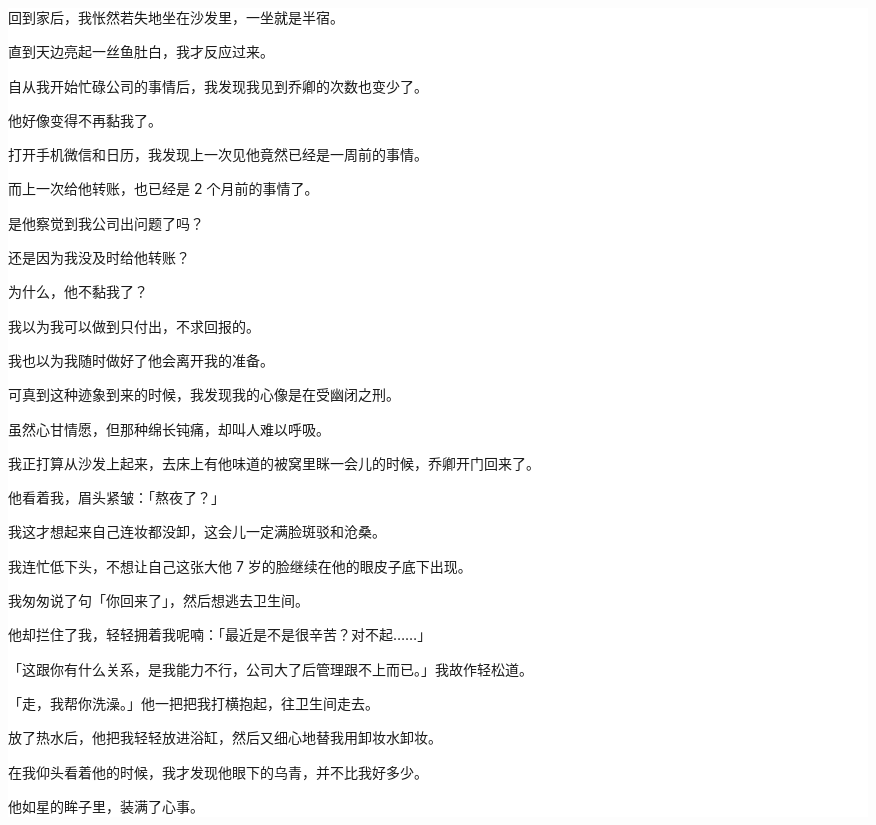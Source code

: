 
回到家后，我怅然若失地坐在沙发里，一坐就是半宿。


直到天边亮起一丝鱼肚白，我才反应过来。


自从我开始忙碌公司的事情后，我发现我见到乔卿的次数也变少了。


他好像变得不再黏我了。


打开手机微信和日历，我发现上一次见他竟然已经是一周前的事情。


而上一次给他转账，也已经是 2 个月前的事情了。


是他察觉到我公司出问题了吗？


还是因为我没及时给他转账？


为什么，他不黏我了？


我以为我可以做到只付出，不求回报的。


我也以为我随时做好了他会离开我的准备。


可真到这种迹象到来的时候，我发现我的心像是在受幽闭之刑。


虽然心甘情愿，但那种绵长钝痛，却叫人难以呼吸。


我正打算从沙发上起来，去床上有他味道的被窝里眯一会儿的时候，乔卿开门回来了。


他看着我，眉头紧皱：「熬夜了？」


我这才想起来自己连妆都没卸，这会儿一定满脸斑驳和沧桑。


我连忙低下头，不想让自己这张大他 7 岁的脸继续在他的眼皮子底下出现。


我匆匆说了句「你回来了」，然后想逃去卫生间。


他却拦住了我，轻轻拥着我呢喃：「最近是不是很辛苦？对不起……」


「这跟你有什么关系，是我能力不行，公司大了后管理跟不上而已。」我故作轻松道。


「走，我帮你洗澡。」他一把把我打横抱起，往卫生间走去。


放了热水后，他把我轻轻放进浴缸，然后又细心地替我用卸妆水卸妆。


在我仰头看着他的时候，我才发现他眼下的乌青，并不比我好多少。


他如星的眸子里，装满了心事。

